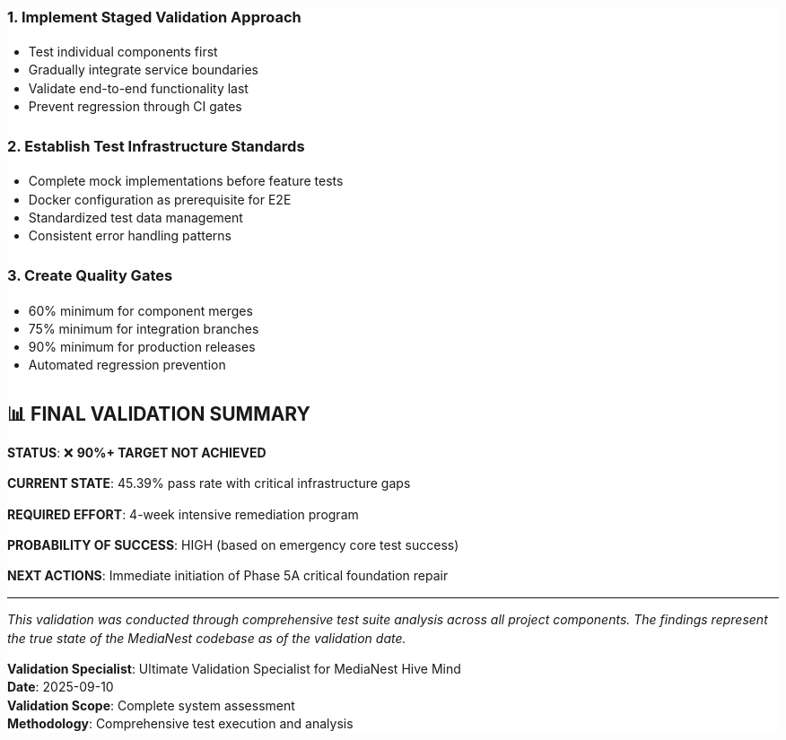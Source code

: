 ### 1. Implement Staged Validation Approach
- Test individual components first
- Gradually integrate service boundaries  
- Validate end-to-end functionality last
- Prevent regression through CI gates

### 2. Establish Test Infrastructure Standards
- Complete mock implementations before feature tests
- Docker configuration as prerequisite for E2E
- Standardized test data management
- Consistent error handling patterns

### 3. Create Quality Gates
- 60% minimum for component merges
- 75% minimum for integration branches
- 90% minimum for production releases
- Automated regression prevention

## 📊 FINAL VALIDATION SUMMARY

**STATUS**: ❌ **90%+ TARGET NOT ACHIEVED**

**CURRENT STATE**: 45.39% pass rate with critical infrastructure gaps

**REQUIRED EFFORT**: 4-week intensive remediation program

**PROBABILITY OF SUCCESS**: HIGH (based on emergency core test success)

**NEXT ACTIONS**: Immediate initiation of Phase 5A critical foundation repair

---

*This validation was conducted through comprehensive test suite analysis across all project components. The findings represent the true state of the MediaNest codebase as of the validation date.*

**Validation Specialist**: Ultimate Validation Specialist for MediaNest Hive Mind  
**Date**: 2025-09-10  
**Validation Scope**: Complete system assessment  
**Methodology**: Comprehensive test execution and analysis  
